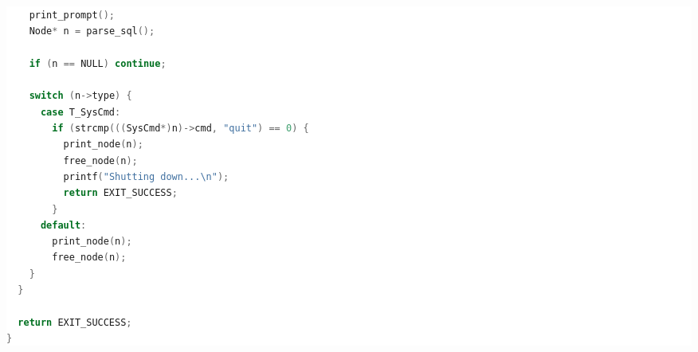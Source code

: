 ```c
    print_prompt();
    Node* n = parse_sql();

    if (n == NULL) continue;

    switch (n->type) {
      case T_SysCmd:
        if (strcmp(((SysCmd*)n)->cmd, "quit") == 0) {
          print_node(n);
          free_node(n);
          printf("Shutting down...\n");
          return EXIT_SUCCESS;
        }
      default:
        print_node(n);
        free_node(n);
    }
  }

  return EXIT_SUCCESS;
}
```